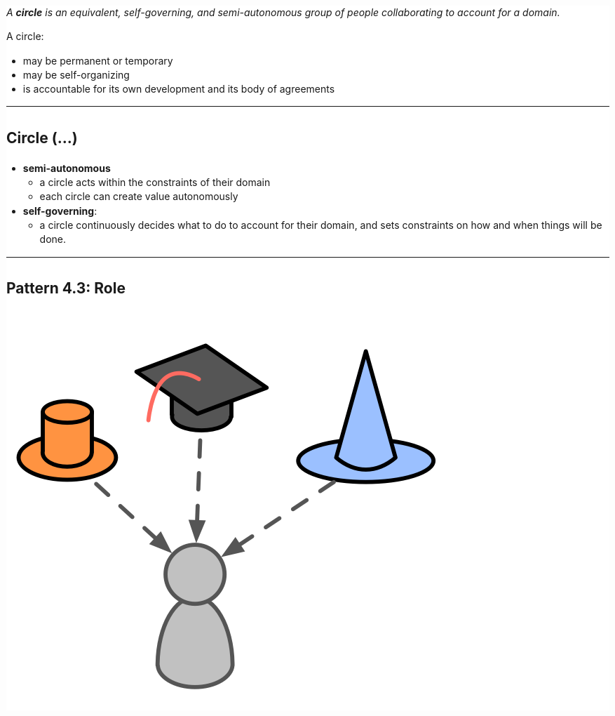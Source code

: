 _A **circle** is an equivalent, self-governing, and semi-autonomous group of people collaborating to account for a domain._

A circle:

-   may be permanent or temporary
-   may be self-organizing
-   is accountable for its own development and its body of agreements

---

## Circle (…)

-   **semi-autonomous**
    -   a circle acts within the constraints of their domain
    -   each circle can create value autonomously
-   **self-governing**:
    -   a circle continuously decides what to do to account for their domain, and sets constraints on how and when things will be done.


---

## Pattern 4.3: Role

![right,fit](img/illustrations/roles.png)
